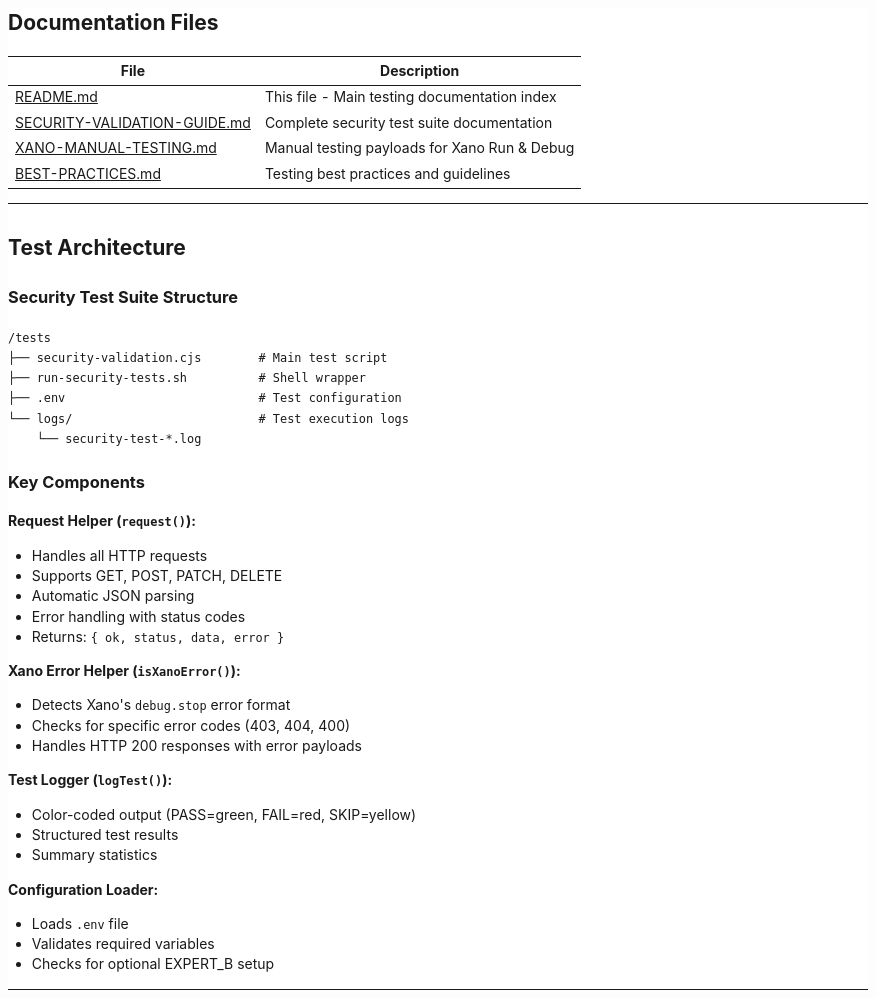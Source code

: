 
## Documentation Files

| File | Description |
|------|-------------|
| [README.md](./README.md) | This file - Main testing documentation index |
| [SECURITY-VALIDATION-GUIDE.md](./SECURITY-VALIDATION-GUIDE.md) | Complete security test suite documentation |
| [XANO-MANUAL-TESTING.md](./XANO-MANUAL-TESTING.md) | Manual testing payloads for Xano Run & Debug |
| [BEST-PRACTICES.md](./BEST-PRACTICES.md) | Testing best practices and guidelines |

---

## Test Architecture

### Security Test Suite Structure

```
/tests
├── security-validation.cjs        # Main test script
├── run-security-tests.sh          # Shell wrapper
├── .env                           # Test configuration
└── logs/                          # Test execution logs
    └── security-test-*.log
```

### Key Components

**Request Helper (`request()`):**
- Handles all HTTP requests
- Supports GET, POST, PATCH, DELETE
- Automatic JSON parsing
- Error handling with status codes
- Returns: `{ ok, status, data, error }`

**Xano Error Helper (`isXanoError()`):**
- Detects Xano's `debug.stop` error format
- Checks for specific error codes (403, 404, 400)
- Handles HTTP 200 responses with error payloads

**Test Logger (`logTest()`):**
- Color-coded output (PASS=green, FAIL=red, SKIP=yellow)
- Structured test results
- Summary statistics

**Configuration Loader:**
- Loads `.env` file
- Validates required variables
- Checks for optional EXPERT_B setup

---
